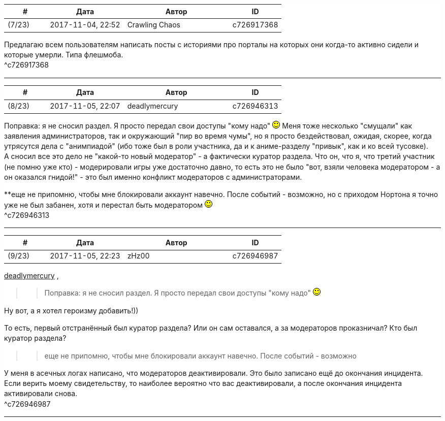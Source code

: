 


|         #         |              Дата              |                     Автор                     |           ID           |
| --- | --- | --- | --- |
| (7/23) | 2017-11-04, 22:52 | Crawling Chaos | c726917368 |

  
 Предлагаю всем пользователям написать посты c историями про порталы на которых они когда-то активно сидели и которые умерли. Типа флешмоба.   
 ^c726917368

---



|         #         |              Дата              |                     Автор                     |           ID           |
| --- | --- | --- | --- |
| (8/23) | 2017-11-05, 22:07 | deadlymercury | c726946313 |

  
 Поправка: я не сносил раздел. Я просто передал свои доступы "кому надо" ![:)](pics/3.gif) Меня тоже несколько "смущали" как заявления администраторов, так и окружающий "пир во время чумы", но я просто бездействовал, ожидая, скорее, когда утрясутся дела с "анимпиадой" (ибо тоже был в роли участника, да и к аниме-разделу "привык", как и ко всей тусовке).   
 А сносил все это дело не "какой-то новый модератор" - а фактически куратор раздела. Что он, что я, что третий участник (не помню уже кто) - модерировали игры уже достаточно давно, то есть это не было "вот, взяли человека модератором - а он оказался гнидой!" - это был именно конфликт модераторов с администраторами.   
   
 \*\*еще не припомню, чтобы мне блокировали аккаунт навечно. После событий - возможно, но с приходом Нортона я точно уже не был забанен, хотя и перестал быть модератором ![:)](pics/3.gif)   
 ^c726946313

---



|         #         |              Дата              |                     Автор                     |           ID           |
| --- | --- | --- | --- |
| (9/23) | 2017-11-05, 22:23 | zHz00 | c726946987 |

  
  [deadlymercury](http://crazysupp.diary.ru "Записки безумного саппорта")  ,   
   
 >>Поправка: я не сносил раздел. Я просто передал свои доступы "кому надо" ![:)](pics/3.gif)   
   
 Ну вот, а я хотел героизму добавить!))   
   
 То есть, первый отстранённый был куратор раздела? Или он сам оставался, а за модераторов проказничал? Кто был куратор раздела?   
   
 >>еще не припомню, чтобы мне блокировали аккаунт навечно. После событий - возможно   
   
 У меня в асечных логах написано, что модераторов деактивировали. Это было записано ещё до окончания инцидента. Если верить моему свидетельству, то наиболее вероятно что вас деактивировали, а после окончания инцидента активировали снова.   
 ^c726946987

---